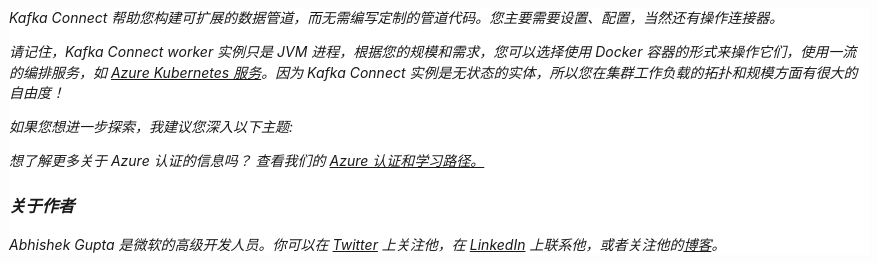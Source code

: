 *Kafka Connect 帮助您构建可扩展的数据管道，而无需编写定制的管道代码。您主要需要设置、配置，当然还有操作连接器。*

*请记住，Kafka Connect worker 实例只是 JVM 进程，根据您的规模和需求，您可以选择使用 Docker 容器的形式来操作它们，使用一流的编排服务，如 [Azure Kubernetes 服务](https://docs.microsoft.com/azure/aks/?WT.mc_id=acloudguru-blog-abhishgu)。因为 Kafka Connect 实例是无状态的实体，所以您在集群工作负载的拓扑和规模方面有很大的自由度！*

*如果您想进一步探索，我建议您深入以下主题:*

**想了解更多关于 Azure 认证的信息吗？*
*查看我们的 [Azure 认证和学习路径。](https://acloudguru.com/azure-cloud-training)**

### *关于作者*

*Abhishek Gupta 是微软的高级开发人员。你可以在 [Twitter](https://twitter.com/abhi_tweeter) 上关注他，在 [LinkedIn](https://in.linkedin.com/in/abhirockzz) 上联系他，或者关注他的[博客](https://medium.com/@abhishek1987)。*